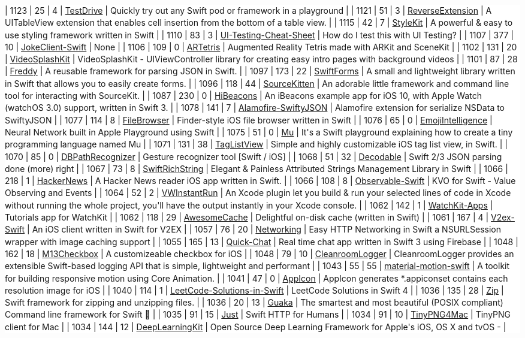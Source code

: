 | 1123 | 25 | 4 | [TestDrive](https://github.com/JohnSundell/TestDrive) | Quickly try out any Swift pod or framework in a playground |
| 1121 | 51 | 3 | [ReverseExtension](https://github.com/marty-suzuki/ReverseExtension) | A UITableView extension that enables cell insertion from the bottom of a table view. |
| 1115 | 42 | 7 | [StyleKit](https://github.com/146BC/StyleKit) | A powerful & easy to use styling framework written in Swift |
| 1110 | 83 | 3 | [UI-Testing-Cheat-Sheet](https://github.com/joemasilotti/UI-Testing-Cheat-Sheet) | How do I test this with UI Testing? |
| 1107 | 377 | 10 | [JokeClient-Swift](https://github.com/YANGReal/JokeClient-Swift) | None |
| 1106 | 109 | 0 | [ARTetris](https://github.com/exyte/ARTetris) | Augmented Reality Tetris made with ARKit and SceneKit |
| 1102 | 131 | 20 | [VideoSplashKit](https://github.com/svtek/VideoSplashKit) | VideoSplashKit - UIViewController library for creating easy intro pages with background videos |
| 1101 | 87 | 28 | [Freddy](https://github.com/bignerdranch/Freddy) | A reusable framework for parsing JSON in Swift. |
| 1097 | 173 | 22 | [SwiftForms](https://github.com/ortuman/SwiftForms) | A small and lightweight library written in Swift that allows you to easily create forms. |
| 1096 | 118 | 44 | [SourceKitten](https://github.com/jpsim/SourceKitten) | An adorable little framework and command line tool for interacting with SourceKit. |
| 1087 | 230 | 0 | [HiBeacons](https://github.com/nicktoumpelis/HiBeacons) | An iBeacons example app for iOS 10, with Apple Watch (watchOS 3.0) support, written in Swift 3. |
| 1078 | 141 | 7 | [Alamofire-SwiftyJSON](https://github.com/SwiftyJSON/Alamofire-SwiftyJSON) | Alamofire extension for serialize NSData to SwiftyJSON |
| 1077 | 114 | 8 | [FileBrowser](https://github.com/marmelroy/FileBrowser) | Finder-style iOS file browser written in Swift |
| 1076 | 65 | 0 | [EmojiIntelligence](https://github.com/Luubra/EmojiIntelligence) | Neural Network built in Apple Playground using Swift |
| 1075 | 51 | 0 | [Mu](https://github.com/marciok/Mu) | It's a Swift playground explaining how to create a tiny programming language named Mu |
| 1071 | 131 | 38 | [TagListView](https://github.com/ElaWorkshop/TagListView) | Simple and highly customizable iOS tag list view, in Swift. |
| 1070 | 85 | 0 | [DBPathRecognizer](https://github.com/didierbrun/DBPathRecognizer) | Gesture recognizer tool [Swift / iOS] |
| 1068 | 51 | 32 | [Decodable](https://github.com/Anviking/Decodable) | Swift 2/3 JSON parsing done (more) right |
| 1067 | 73 | 8 | [SwiftRichString](https://github.com/malcommac/SwiftRichString) | Elegant & Painless Attributed Strings Management Library in Swift |
| 1066 | 218 | 1 | [HackerNews](https://github.com/amitburst/HackerNews) | A Hacker News reader iOS app written in Swift. |
| 1066 | 108 | 8 | [Observable-Swift](https://github.com/slazyk/Observable-Swift) | KVO for Swift - Value Observing and Events |
| 1064 | 52 | 2 | [VWInstantRun](https://github.com/wangshengjia/VWInstantRun) | An Xcode plugin let you build & run your selected lines of code in Xcode without running the whole project, you'll have the output instantly in your Xcode console. |
| 1062 | 142 | 1 | [WatchKit-Apps](https://github.com/kostiakoval/WatchKit-Apps) | Tutorials app for WatchKit |
| 1062 | 118 | 29 | [AwesomeCache](https://github.com/aschuch/AwesomeCache) | Delightful on-disk cache (written in Swift) |
| 1061 | 167 | 4 | [V2ex-Swift](https://github.com/Finb/V2ex-Swift) | An iOS client written in Swift for V2EX |
| 1057 | 76 | 20 | [Networking](https://github.com/3lvis/Networking) | Easy HTTP Networking in Swift a NSURLSession wrapper with image caching support |
| 1055 | 165 | 13 | [Quick-Chat](https://github.com/aslanyanhaik/Quick-Chat) | Real time chat app written in Swift 3 using Firebase |
| 1048 | 162 | 18 | [M13Checkbox](https://github.com/Marxon13/M13Checkbox) | A customizeable checkbox for iOS |
| 1048 | 79 | 10 | [CleanroomLogger](https://github.com/emaloney/CleanroomLogger) | CleanroomLogger provides an extensible Swift-based logging API that is simple, lightweight and performant |
| 1043 | 55 | 55 | [material-motion-swift](https://github.com/material-motion/material-motion-swift) | A toolkit for building responsive motion using Core Animation. |
| 1041 | 47 | 0 | [AppIcon](https://github.com/Nonchalant/AppIcon) | AppIcon generates *.appiconset contains each resolution image for iOS |
| 1040 | 114 | 1 | [LeetCode-Solutions-in-Swift](https://github.com/diwu/LeetCode-Solutions-in-Swift) | LeetCode Solutions in Swift 4 |
| 1036 | 135 | 28 | [Zip](https://github.com/marmelroy/Zip) | Swift framework for zipping and unzipping files. |
| 1036 | 20 | 13 | [Guaka](https://github.com/nsomar/Guaka) | The smartest and most beautiful (POSIX compliant) Command line framework for Swift 🤖 |
| 1035 | 91 | 15 | [Just](https://github.com/JustHTTP/Just) | Swift HTTP for Humans |
| 1034 | 91 | 10 | [TinyPNG4Mac](https://github.com/kyleduo/TinyPNG4Mac) | TinyPNG client for Mac |
| 1034 | 144 | 12 | [DeepLearningKit](https://github.com/DeepLearningKit/DeepLearningKit) | Open Source Deep Learning Framework for Apple's iOS, OS X and tvOS -  |